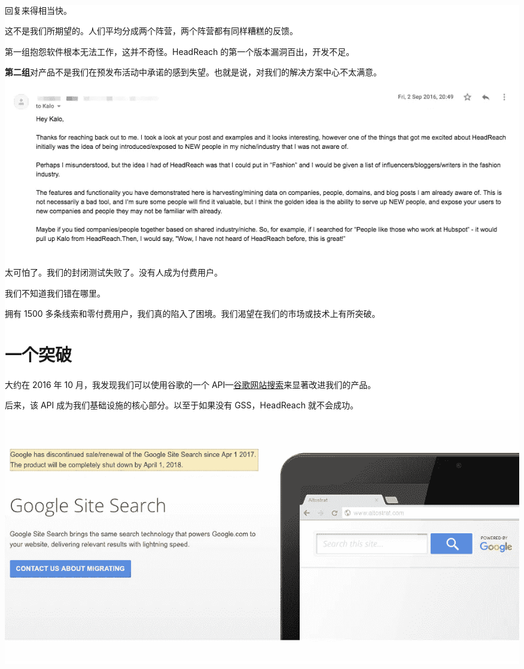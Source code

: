 回复来得相当快。

这不是我们所期望的。人们平均分成两个阵营，两个阵营都有同样糟糕的反馈。

第一组抱怨软件根本无法工作，这并不奇怪。HeadReach 的第一个版本漏洞百出，开发不足。

**第二组**对产品不是我们在预发布活动中承诺的感到失望。也就是说，对我们的解决方案中心不太满意。

![](img/f11cf9824f3a5672d73b0d3f34bcc665.png)

太可怕了。我们的封闭测试失败了。没有人成为付费用户。

我们不知道我们错在哪里。

拥有 1500 多条线索和零付费用户，我们真的陷入了困境。我们渴望在我们的市场或技术上有所突破。

# 一个突破

大约在 2016 年 10 月，我发现我们可以使用谷歌的一个 API—[谷歌网站搜索](https://enterprise.google.com/search/products/gss.html)来显著改进我们的产品。

后来，该 API 成为我们基础设施的核心部分。以至于如果没有 GSS，HeadReach 就不会成功。

![](img/82c90421da4c083a5b7f2c47f39c3f7f.png)
